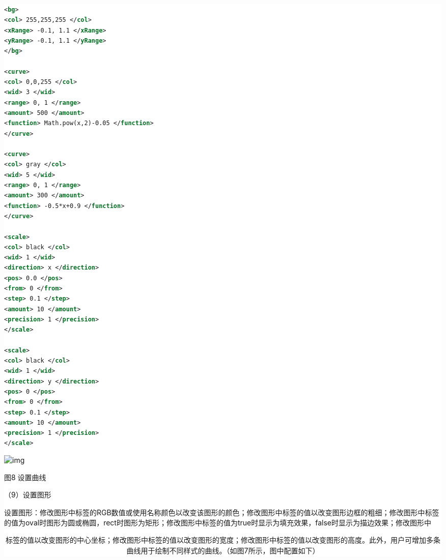 ```xml
<bg>
<col> 255,255,255 </col>
<xRange> -0.1, 1.1 </xRange>
<yRange> -0.1, 1.1 </yRange>
</bg>

<curve>
<col> 0,0,255 </col>
<wid> 3 </wid>
<range> 0, 1 </range>
<amount> 500 </amount>
<function> Math.pow(x,2)-0.05 </function>
</curve>

<curve>
<col> gray </col>
<wid> 5 </wid>
<range> 0, 1 </range>
<amount> 300 </amount>
<function> -0.5*x+0.9 </function>
</curve>

<scale>
<col> black </col>
<wid> 1 </wid>
<direction> x </direction>
<pos> 0.0 </pos>
<from> 0 </from>
<step> 0.1 </step>
<amount> 10 </amount>
<precision> 1 </precision>
</scale>

<scale>
<col> black </col>
<wid> 1 </wid>
<direction> y </direction>
<pos> 0 </pos>
<from> 0 </from>
<step> 0.1 </step>
<amount> 10 </amount>
<precision> 1 </precision>
</scale>
```

![img](file:///C:\Users\ZHOUZI~1\AppData\Local\Temp\ksohtml17064\wps8.jpg) 

图8 设置曲线

（9）设置图形

设置图形<shape>：修改图形中<col>标签的RGB数值或使用名称颜色以改变该图形的颜色；修改图形中<wid>标签的值以改变图形边框的粗细；修改图形中<type>标签的值为oval时图形为圆或椭圆，rect时图形为矩形；修改图形中<pad>标签的值为true时显示为填充效果，false时显示为描边效果；修改图形中<center>标签的值以改变图形的中心坐标；修改图形中<width>标签的值以改变图形的宽度；修改图形中<height>标签的值以改变图形的高度。此外，用户可增加多条曲线用于绘制不同样式的曲线。（如图7所示，图中配置如下）
